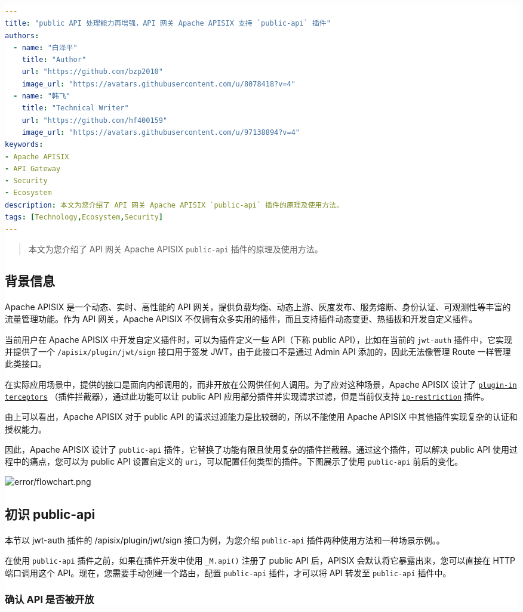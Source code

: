 ```yaml
---
title: "public API 处理能力再增强，API 网关 Apache APISIX 支持 `public-api` 插件"
authors:
  - name: "白泽平"
    title: "Author"
    url: "https://github.com/bzp2010"
    image_url: "https://avatars.githubusercontent.com/u/8078418?v=4"
  - name: "韩飞"
    title: "Technical Writer"
    url: "https://github.com/hf400159"
    image_url: "https://avatars.githubusercontent.com/u/97138894?v=4"
keywords: 
- Apache APISIX
- API Gateway
- Security
- Ecosystem
description: 本文为您介绍了 API 网关 Apache APISIX `public-api` 插件的原理及使用方法。
tags: [Technology,Ecosystem,Security]
---
```


> 本文为您介绍了 API 网关 Apache APISIX `public-api` 插件的原理及使用方法。



## 背景信息

Apache APISIX 是一个动态、实时、高性能的 API 网关，提供负载均衡、动态上游、灰度发布、服务熔断、身份认证、可观测性等丰富的流量管理功能。作为 API 网关，Apache APISIX 不仅拥有众多实用的插件，而且支持插件动态变更、热插拔和开发自定义插件。

当前用户在 Apache APISIX 中开发自定义插件时，可以为插件定义一些 API（下称 public API），比如在当前的 `jwt-auth` 插件中，它实现并提供了一个 `/apisix/plugin/jwt/sign` 接口用于签发 JWT，由于此接口不是通过 Admin API 添加的，因此无法像管理 Route 一样管理此类接口。

在实际应用场景中，提供的接口是面向内部调用的，而非开放在公网供任何人调用。为了应对这种场景，Apache APISIX 设计了 [`plugin-interceptors`](https://apisix.apache.org/zh/docs/apisix/plugin-interceptors/) （插件拦截器），通过此功能可以让 public API 应用部分插件并实现请求过滤，但是当前仅支持 [`ip-restriction`](https://apisix.apache.org/zh/docs/apisix/plugins/ip-restriction) 插件。

由上可以看出，Apache APISIX 对于 public API  的请求过滤能力是比较弱的，所以不能使用 Apache APISIX 中其他插件实现复杂的认证和授权能力。

因此，Apache APISIX 设计了 `public-api` 插件，它替换了功能有限且使用复杂的插件拦截器。通过这个插件，可以解决 public API 使用过程中的痛点，您可以为 public API 设置自定义的 `uri`，可以配置任何类型的插件。下图展示了使用 `public-api` 前后的变化。

![error/flowchart.png](https://static.apiseven.com/202108/1646118914254-d6743193-96c5-492f-aa3f-c1d7a5d6eeb7.png)

## 初识 public-api

本节以 jwt-auth 插件的 /apisix/plugin/jwt/sign 接口为例，为您介绍 `public-api` 插件两种使用方法和一种场景示例。。

在使用 `public-api` 插件之前，如果在插件开发中使用 `_M.api()` 注册了 public API 后，APISIX 会默认将它暴露出来，您可以直接在 HTTP 端口调用这个 API。现在，您需要手动创建一个路由，配置 `public-api` 插件，才可以将 API 转发至 `public-api` 插件中。

### 确认 API 是否被开放
